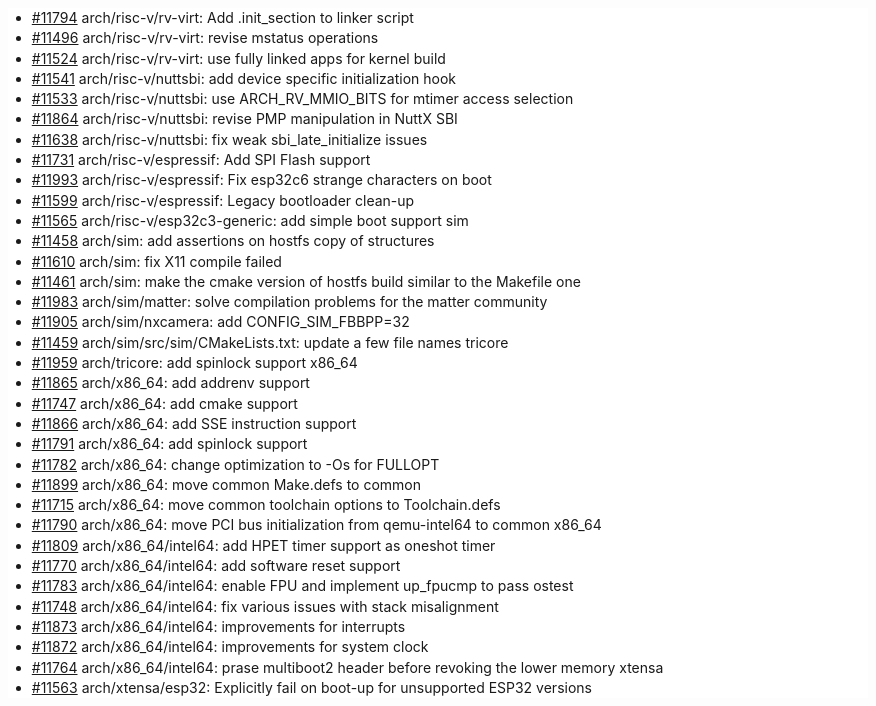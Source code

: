 * [#11794](https://github.com/apache/nuttx/pull/11794) arch/risc-v/rv-virt: Add .init_section to linker script
* [#11496](https://github.com/apache/nuttx/pull/11496) arch/risc-v/rv-virt: revise mstatus operations
* [#11524](https://github.com/apache/nuttx/pull/11524) arch/risc-v/rv-virt: use fully linked apps for kernel build
* [#11541](https://github.com/apache/nuttx/pull/11541) arch/risc-v/nuttsbi: add device specific initialization hook
* [#11533](https://github.com/apache/nuttx/pull/11533) arch/risc-v/nuttsbi: use ARCH_RV_MMIO_BITS for mtimer access selection
* [#11864](https://github.com/apache/nuttx/pull/11864) arch/risc-v/nuttsbi: revise PMP manipulation in NuttX SBI
* [#11638](https://github.com/apache/nuttx/pull/11638) arch/risc-v/nuttsbi: fix weak sbi_late_initialize issues
* [#11731](https://github.com/apache/nuttx/pull/11731) arch/risc-v/espressif: Add SPI Flash support
* [#11993](https://github.com/apache/nuttx/pull/11993) arch/risc-v/espressif: Fix esp32c6 strange characters on boot
* [#11599](https://github.com/apache/nuttx/pull/11599) arch/risc-v/espressif: Legacy bootloader clean-up
* [#11565](https://github.com/apache/nuttx/pull/11565) arch/risc-v/esp32c3-generic: add simple boot support
sim
* [#11458](https://github.com/apache/nuttx/pull/11458) arch/sim: add assertions on hostfs copy of structures
* [#11610](https://github.com/apache/nuttx/pull/11610) arch/sim: fix X11 compile failed
* [#11461](https://github.com/apache/nuttx/pull/11461) arch/sim: make the cmake version of hostfs build similar to the Makefile one
* [#11983](https://github.com/apache/nuttx/pull/11983) arch/sim/matter: solve compilation problems for the matter community
* [#11905](https://github.com/apache/nuttx/pull/11905) arch/sim/nxcamera: add CONFIG_SIM_FBBPP=32
* [#11459](https://github.com/apache/nuttx/pull/11459) arch/sim/src/sim/CMakeLists.txt: update a few file names
tricore
* [#11959](https://github.com/apache/nuttx/pull/11959) arch/tricore: add spinlock support
x86_64
* [#11865](https://github.com/apache/nuttx/pull/11865) arch/x86_64: add addrenv support
* [#11747](https://github.com/apache/nuttx/pull/11747) arch/x86_64: add cmake support
* [#11866](https://github.com/apache/nuttx/pull/11866) arch/x86_64: add SSE instruction support
* [#11791](https://github.com/apache/nuttx/pull/11791) arch/x86_64: add spinlock support
* [#11782](https://github.com/apache/nuttx/pull/11782) arch/x86_64: change optimization to -Os for FULLOPT
* [#11899](https://github.com/apache/nuttx/pull/11899) arch/x86_64: move common Make.defs to common
* [#11715](https://github.com/apache/nuttx/pull/11715) arch/x86_64: move common toolchain options to Toolchain.defs
* [#11790](https://github.com/apache/nuttx/pull/11790) arch/x86_64: move PCI bus initialization from qemu-intel64 to common x86_64
* [#11809](https://github.com/apache/nuttx/pull/11809) arch/x86_64/intel64: add HPET timer support as oneshot timer
* [#11770](https://github.com/apache/nuttx/pull/11770) arch/x86_64/intel64: add software reset support
* [#11783](https://github.com/apache/nuttx/pull/11783) arch/x86_64/intel64: enable FPU and implement up_fpucmp to pass ostest
* [#11748](https://github.com/apache/nuttx/pull/11748) arch/x86_64/intel64: fix various issues with stack misalignment
* [#11873](https://github.com/apache/nuttx/pull/11873) arch/x86_64/intel64: improvements for interrupts
* [#11872](https://github.com/apache/nuttx/pull/11872) arch/x86_64/intel64: improvements for system clock
* [#11764](https://github.com/apache/nuttx/pull/11764) arch/x86_64/intel64: prase multiboot2 header before revoking the lower memory
xtensa
* [#11563](https://github.com/apache/nuttx/pull/11563) arch/xtensa/esp32: Explicitly fail on boot-up for unsupported ESP32 versions